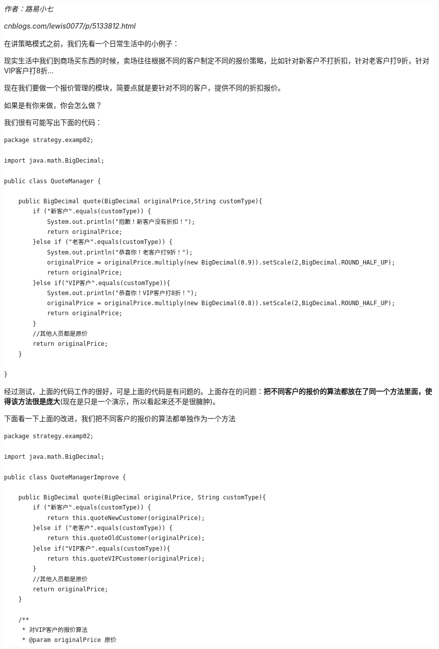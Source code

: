 *作者：路易小七*

*cnblogs.com/lewis0077/p/5133812.html*

在讲策略模式之前，我们先看一个日常生活中的小例子：

现实生活中我们到商场买东西的时候，卖场往往根据不同的客户制定不同的报价策略，比如针对新客户不打折扣，针对老客户打9折，针对VIP客户打8折...

现在我们要做一个报价管理的模块，简要点就是要针对不同的客户，提供不同的折扣报价。

如果是有你来做，你会怎么做？

我们很有可能写出下面的代码：

```
package strategy.examp02;

import java.math.BigDecimal;

public class QuoteManager {

    public BigDecimal quote(BigDecimal originalPrice,String customType){
        if ("新客户".equals(customType)) {
            System.out.println("抱歉！新客户没有折扣！");
            return originalPrice;
        }else if ("老客户".equals(customType)) {
            System.out.println("恭喜你！老客户打9折！");
            originalPrice = originalPrice.multiply(new BigDecimal(0.9)).setScale(2,BigDecimal.ROUND_HALF_UP);
            return originalPrice;
        }else if("VIP客户".equals(customType)){
            System.out.println("恭喜你！VIP客户打8折！");
            originalPrice = originalPrice.multiply(new BigDecimal(0.8)).setScale(2,BigDecimal.ROUND_HALF_UP);
            return originalPrice;
        }
        //其他人员都是原价
        return originalPrice;
    }

}
```

经过测试，上面的代码工作的很好，可是上面的代码是有问题的。上面存在的问题：**把不同客户的报价的算法都放在了同一个方法里面，使得该方法很是庞大**(现在是只是一个演示，所以看起来还不是很臃肿)。

下面看一下上面的改进，我们把不同客户的报价的算法都单独作为一个方法

```
package strategy.examp02;

import java.math.BigDecimal;

public class QuoteManagerImprove {

    public BigDecimal quote(BigDecimal originalPrice, String customType){
        if ("新客户".equals(customType)) {
            return this.quoteNewCustomer(originalPrice);
        }else if ("老客户".equals(customType)) {
            return this.quoteOldCustomer(originalPrice);
        }else if("VIP客户".equals(customType)){
            return this.quoteVIPCustomer(originalPrice);
        }
        //其他人员都是原价
        return originalPrice;
    }

    /**
     * 对VIP客户的报价算法
     * @param originalPrice 原价
```